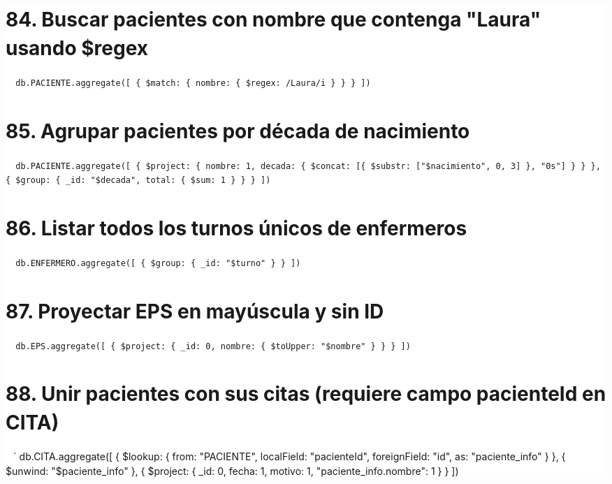 # 84. Buscar pacientes con nombre que contenga "Laura" usando $regex
` ` ` 
db.PACIENTE.aggregate([
  { $match: { nombre: { $regex: /Laura/i } } }
])
` ` ` 

# 85. Agrupar pacientes por década de nacimiento
` ` ` 
db.PACIENTE.aggregate([
  {
    $project: {
      nombre: 1,
      decada: { $concat: [{ $substr: ["$nacimiento", 0, 3] }, "0s"] }
    }
  },
  { $group: { _id: "$decada", total: { $sum: 1 } } }
])
` ` ` 

# 86. Listar todos los turnos únicos de enfermeros
` ` ` 
db.ENFERMERO.aggregate([
  { $group: { _id: "$turno" } }
])
` ` ` 

# 87. Proyectar EPS en mayúscula y sin ID
` ` ` 
db.EPS.aggregate([
  { $project: { _id: 0, nombre: { $toUpper: "$nombre" } } }
])
` ` ` 

# 88. Unir pacientes con sus citas (requiere campo pacienteId en CITA)
` ` ` 
db.CITA.aggregate([
  {
    $lookup: {
      from: "PACIENTE",
      localField: "pacienteId",
      foreignField: "id",
      as: "paciente_info"
    }
  },
  { $unwind: "$paciente_info" },
  {
    $project: {
      _id: 0,
      fecha: 1,
      motivo: 1,
      "paciente_info.nombre": 1
    }
  }
])